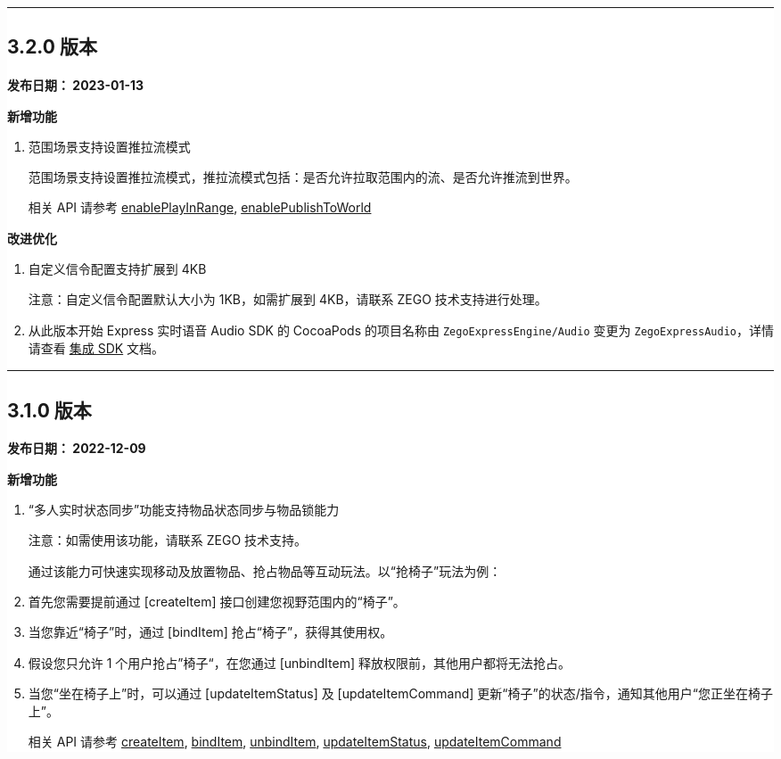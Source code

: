 
---

## 3.2.0 版本 <a id="3.2.0"></a>

**发布日期： 2023-01-13**


**新增功能**

1. 范围场景支持设置推拉流模式

    范围场景支持设置推拉流模式，推拉流模式包括：是否允许拉取范围内的流、是否允许推流到世界。

    相关 API 请参考 [enablePlayInRange](https://doc-zh.zego.im/article/api?doc=Express_Audio_SDK_API~objective-c_ios~class~ZegoSceneStreamConfig#enable-play-in-range), [enablePublishToWorld](https://doc-zh.zego.im/article/api?doc=Express_Audio_SDK_API~objective-c_ios~class~ZegoSceneStreamConfig#enable-publish-to-world)

**改进优化**

1. 自定义信令配置支持扩展到 4KB

    注意：自定义信令配置默认大小为 1KB，如需扩展到 4KB，请联系 ZEGO 技术支持进行处理。

2. 从此版本开始 Express 实时语音 Audio SDK 的 CocoaPods 的项目名称由 `ZegoExpressEngine/Audio` 变更为 `ZegoExpressAudio`，详情请查看 [集成 SDK](/real-time-video-ios-oc/quick-start/integrating-sdk) 文档。


---

## 3.1.0 版本 <a id="3.1.0"></a>

**发布日期： 2022-12-09**


**新增功能**

1. “多人实时状态同步”功能支持物品状态同步与物品锁能力

    注意：如需使用该功能，请联系 ZEGO 技术支持。

    通过该能力可快速实现移动及放置物品、抢占物品等互动玩法。以“抢椅子”玩法为例：

1. 首先您需要提前通过 [createItem] 接口创建您视野范围内的“椅子”。

2. 当您靠近“椅子”时，通过 [bindItem] 抢占“椅子”，获得其使用权。

3. 假设您只允许 1 个用户抢占”椅子“，在您通过 [unbindItem] 释放权限前，其他用户都将无法抢占。

4. 当您“坐在椅子上”时，可以通过 [updateItemStatus] 及 [updateItemCommand] 更新“椅子”的状态/指令，通知其他用户“您正坐在椅子上”。

    相关 API 请参考 [createItem](https://doc-zh.zego.im/article/api?doc=Express_Audio_SDK_API~objective-c_ios~class~ZegoRangeSceneItem#create-item-callback), [bindItem](https://doc-zh.zego.im/article/api?doc=Express_Audio_SDK_API~objective-c_ios~class~ZegoRangeSceneItem#bind-item-callback), [unbindItem](https://doc-zh.zego.im/article/api?doc=Express_Audio_SDK_API~objective-c_ios~class~ZegoRangeSceneItem#unbind-item-callback), [updateItemStatus](https://doc-zh.zego.im/article/api?doc=Express_Audio_SDK_API~objective-c_ios~class~ZegoRangeSceneItem#update-item-status-position-channel-status-callback), [updateItemCommand](https://doc-zh.zego.im/article/api?doc=Express_Audio_SDK_API~objective-c_ios~class~ZegoRangeSceneItem#update-item-command-position-channel-command-callback)
